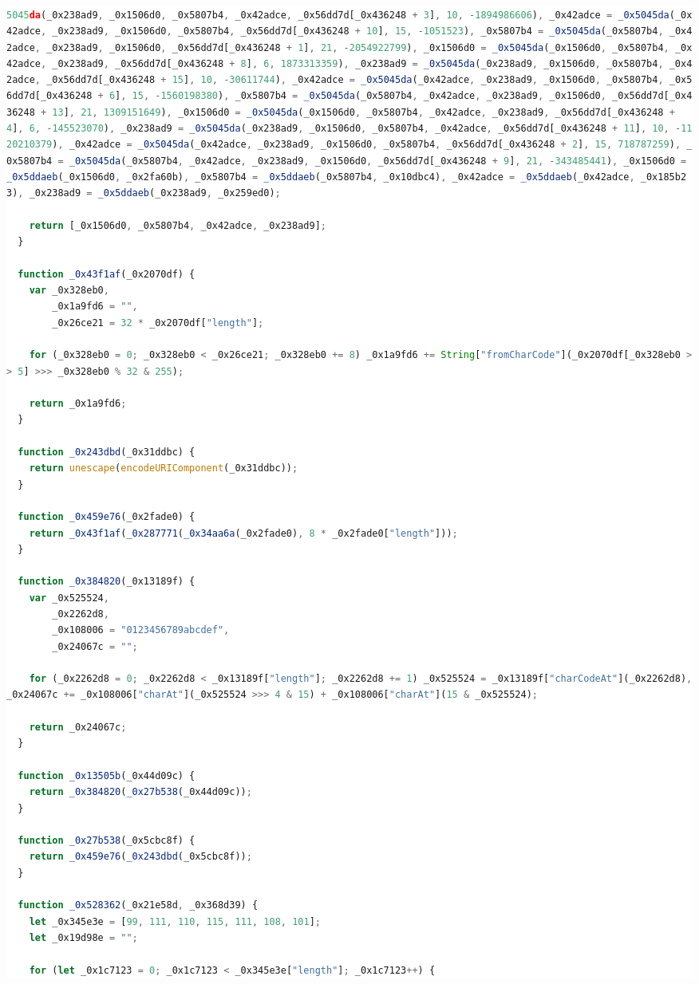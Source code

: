 ```javascript
5045da(_0x238ad9, _0x1506d0, _0x5807b4, _0x42adce, _0x56dd7d[_0x436248 + 3], 10, -1894986606), _0x42adce = _0x5045da(_0x42adce, _0x238ad9, _0x1506d0, _0x5807b4, _0x56dd7d[_0x436248 + 10], 15, -1051523), _0x5807b4 = _0x5045da(_0x5807b4, _0x42adce, _0x238ad9, _0x1506d0, _0x56dd7d[_0x436248 + 1], 21, -2054922799), _0x1506d0 = _0x5045da(_0x1506d0, _0x5807b4, _0x42adce, _0x238ad9, _0x56dd7d[_0x436248 + 8], 6, 1873313359), _0x238ad9 = _0x5045da(_0x238ad9, _0x1506d0, _0x5807b4, _0x42adce, _0x56dd7d[_0x436248 + 15], 10, -30611744), _0x42adce = _0x5045da(_0x42adce, _0x238ad9, _0x1506d0, _0x5807b4, _0x56dd7d[_0x436248 + 6], 15, -1560198380), _0x5807b4 = _0x5045da(_0x5807b4, _0x42adce, _0x238ad9, _0x1506d0, _0x56dd7d[_0x436248 + 13], 21, 1309151649), _0x1506d0 = _0x5045da(_0x1506d0, _0x5807b4, _0x42adce, _0x238ad9, _0x56dd7d[_0x436248 + 4], 6, -145523070), _0x238ad9 = _0x5045da(_0x238ad9, _0x1506d0, _0x5807b4, _0x42adce, _0x56dd7d[_0x436248 + 11], 10, -1120210379), _0x42adce = _0x5045da(_0x42adce, _0x238ad9, _0x1506d0, _0x5807b4, _0x56dd7d[_0x436248 + 2], 15, 718787259), _0x5807b4 = _0x5045da(_0x5807b4, _0x42adce, _0x238ad9, _0x1506d0, _0x56dd7d[_0x436248 + 9], 21, -343485441), _0x1506d0 = _0x5ddaeb(_0x1506d0, _0x2fa60b), _0x5807b4 = _0x5ddaeb(_0x5807b4, _0x10dbc4), _0x42adce = _0x5ddaeb(_0x42adce, _0x185b23), _0x238ad9 = _0x5ddaeb(_0x238ad9, _0x259ed0);

    return [_0x1506d0, _0x5807b4, _0x42adce, _0x238ad9];
  }

  function _0x43f1af(_0x2070df) {
    var _0x328eb0,
        _0x1a9fd6 = "",
        _0x26ce21 = 32 * _0x2070df["length"];

    for (_0x328eb0 = 0; _0x328eb0 < _0x26ce21; _0x328eb0 += 8) _0x1a9fd6 += String["fromCharCode"](_0x2070df[_0x328eb0 >> 5] >>> _0x328eb0 % 32 & 255);

    return _0x1a9fd6;
  }

  function _0x243dbd(_0x31ddbc) {
    return unescape(encodeURIComponent(_0x31ddbc));
  }

  function _0x459e76(_0x2fade0) {
    return _0x43f1af(_0x287771(_0x34aa6a(_0x2fade0), 8 * _0x2fade0["length"]));
  }

  function _0x384820(_0x13189f) {
    var _0x525524,
        _0x2262d8,
        _0x108006 = "0123456789abcdef",
        _0x24067c = "";

    for (_0x2262d8 = 0; _0x2262d8 < _0x13189f["length"]; _0x2262d8 += 1) _0x525524 = _0x13189f["charCodeAt"](_0x2262d8), _0x24067c += _0x108006["charAt"](_0x525524 >>> 4 & 15) + _0x108006["charAt"](15 & _0x525524);

    return _0x24067c;
  }

  function _0x13505b(_0x44d09c) {
    return _0x384820(_0x27b538(_0x44d09c));
  }

  function _0x27b538(_0x5cbc8f) {
    return _0x459e76(_0x243dbd(_0x5cbc8f));
  }

  function _0x528362(_0x21e58d, _0x368d39) {
    let _0x345e3e = [99, 111, 110, 115, 111, 108, 101];
    let _0x19d98e = "";

    for (let _0x1c7123 = 0; _0x1c7123 < _0x345e3e["length"]; _0x1c7123++) {
```